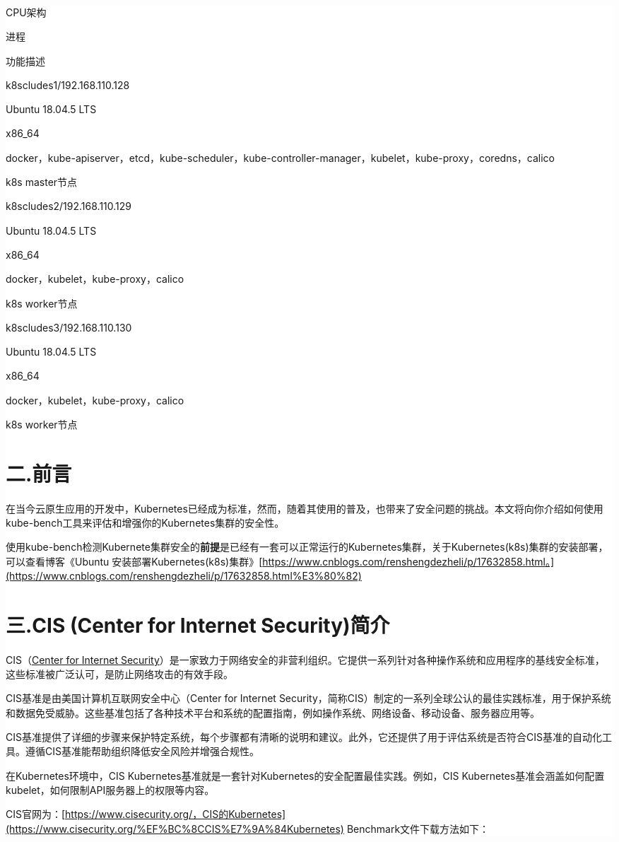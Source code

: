 CPU架构

进程

功能描述

k8scludes1/192.168.110.128

Ubuntu 18.04.5 LTS

x86\_64

docker，kube-apiserver，etcd，kube-scheduler，kube-controller-manager，kubelet，kube-proxy，coredns，calico

k8s master节点

k8scludes2/192.168.110.129

Ubuntu 18.04.5 LTS

x86\_64

docker，kubelet，kube-proxy，calico

k8s worker节点

k8scludes3/192.168.110.130

Ubuntu 18.04.5 LTS

x86\_64

docker，kubelet，kube-proxy，calico

k8s worker节点

二.前言
====

在当今云原生应用的开发中，Kubernetes已经成为标准，然而，随着其使用的普及，也带来了安全问题的挑战。本文将向你介绍如何使用kube-bench工具来评估和增强你的Kubernetes集群的安全性。

使用kube-bench检测Kubernete集群安全的**前提**是已经有一套可以正常运行的Kubernetes集群，关于Kubernetes(k8s)集群的安装部署，可以查看博客《Ubuntu 安装部署Kubernetes(k8s)集群》[https://www.cnblogs.com/renshengdezheli/p/17632858.html。](https://www.cnblogs.com/renshengdezheli/p/17632858.html%E3%80%82)

三.CIS (Center for Internet Security)简介
======================================

CIS（[Center for Internet Security](https://www.cisecurity.org/)）是一家致力于网络安全的非营利组织。它提供一系列针对各种操作系统和应用程序的基线安全标准，这些标准被广泛认可，是防止网络攻击的有效手段。

CIS基准是由美国计算机互联网安全中心（Center for Internet Security，简称CIS）制定的一系列全球公认的最佳实践标准，用于保护系统和数据免受威胁。这些基准包括了各种技术平台和系统的配置指南，例如操作系统、网络设备、移动设备、服务器应用等。

CIS基准提供了详细的步骤来保护特定系统，每个步骤都有清晰的说明和建议。此外，它还提供了用于评估系统是否符合CIS基准的自动化工具。遵循CIS基准能帮助组织降低安全风险并增强合规性。

在Kubernetes环境中，CIS Kubernetes基准就是一套针对Kubernetes的安全配置最佳实践。例如，CIS Kubernetes基准会涵盖如何配置kubelet，如何限制API服务器上的权限等内容。

CIS官网为：[https://www.cisecurity.org/，CIS的Kubernetes](https://www.cisecurity.org/%EF%BC%8CCIS%E7%9A%84Kubernetes) Benchmark文件下载方法如下：
